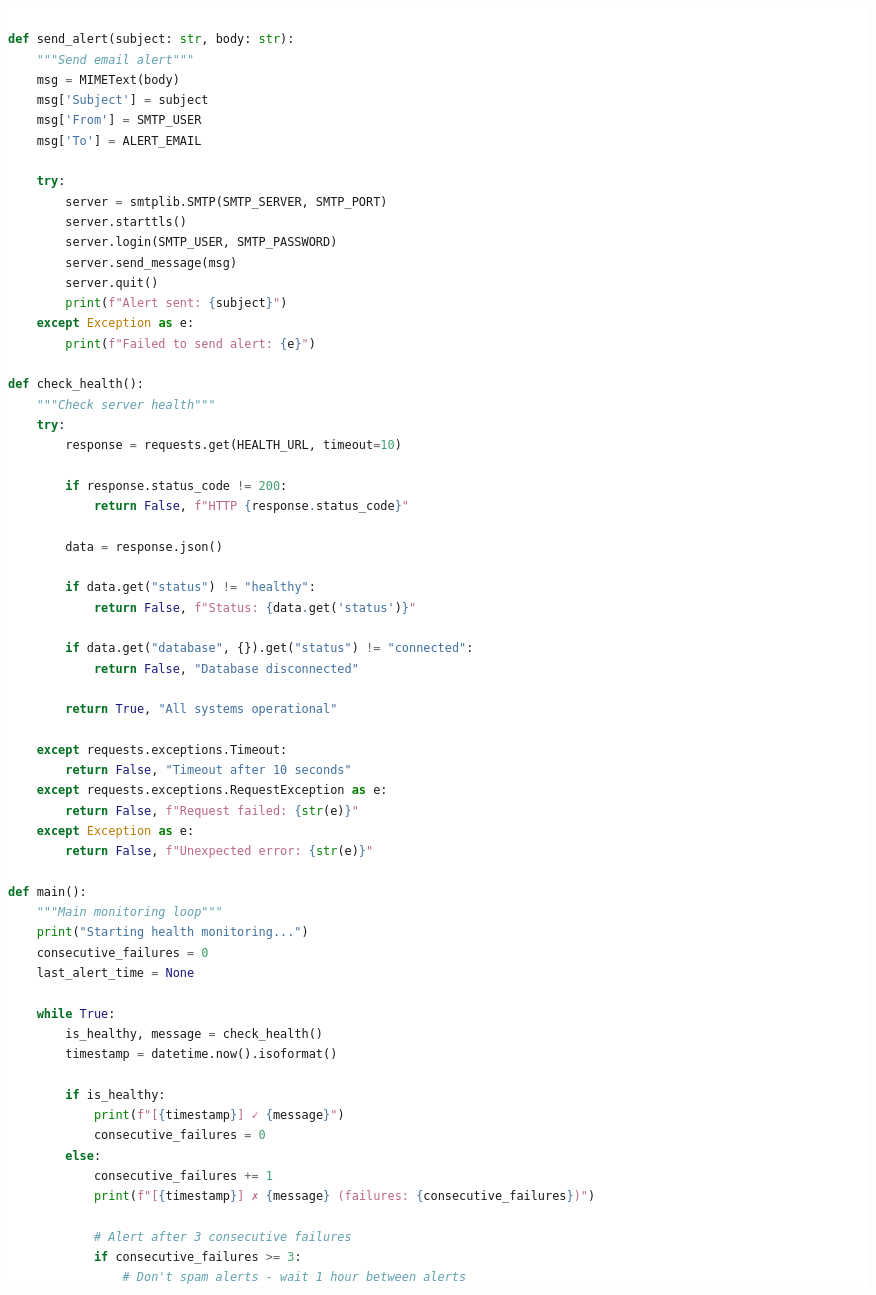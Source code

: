 ```python

def send_alert(subject: str, body: str):
    """Send email alert"""
    msg = MIMEText(body)
    msg['Subject'] = subject
    msg['From'] = SMTP_USER
    msg['To'] = ALERT_EMAIL
    
    try:
        server = smtplib.SMTP(SMTP_SERVER, SMTP_PORT)
        server.starttls()
        server.login(SMTP_USER, SMTP_PASSWORD)
        server.send_message(msg)
        server.quit()
        print(f"Alert sent: {subject}")
    except Exception as e:
        print(f"Failed to send alert: {e}")

def check_health():
    """Check server health"""
    try:
        response = requests.get(HEALTH_URL, timeout=10)
        
        if response.status_code != 200:
            return False, f"HTTP {response.status_code}"
        
        data = response.json()
        
        if data.get("status") != "healthy":
            return False, f"Status: {data.get('status')}"
        
        if data.get("database", {}).get("status") != "connected":
            return False, "Database disconnected"
        
        return True, "All systems operational"
    
    except requests.exceptions.Timeout:
        return False, "Timeout after 10 seconds"
    except requests.exceptions.RequestException as e:
        return False, f"Request failed: {str(e)}"
    except Exception as e:
        return False, f"Unexpected error: {str(e)}"

def main():
    """Main monitoring loop"""
    print("Starting health monitoring...")
    consecutive_failures = 0
    last_alert_time = None
    
    while True:
        is_healthy, message = check_health()
        timestamp = datetime.now().isoformat()
        
        if is_healthy:
            print(f"[{timestamp}] ✓ {message}")
            consecutive_failures = 0
        else:
            consecutive_failures += 1
            print(f"[{timestamp}] ✗ {message} (failures: {consecutive_failures})")
            
            # Alert after 3 consecutive failures
            if consecutive_failures >= 3:
                # Don't spam alerts - wait 1 hour between alerts
```